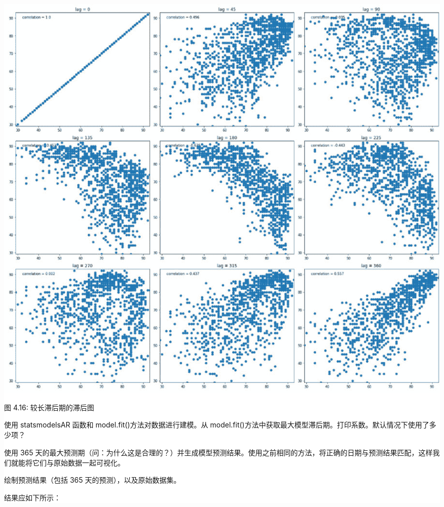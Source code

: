 ![图 4.16: 较长滞后期的滞后图](img/image-J453E1BA.jpg)

图 4.16: 较长滞后期的滞后图

使用 statsmodelsAR 函数和 model.fit()方法对数据进行建模。从 model.fit()方法中获取最大模型滞后期。打印系数。默认情况下使用了多少项？

使用 365 天的最大预测期（问：为什么这是合理的？）并生成模型预测结果。使用之前相同的方法，将正确的日期与预测结果匹配，这样我们就能将它们与原始数据一起可视化。

绘制预测结果（包括 365 天的预测），以及原始数据集。

结果应如下所示：
